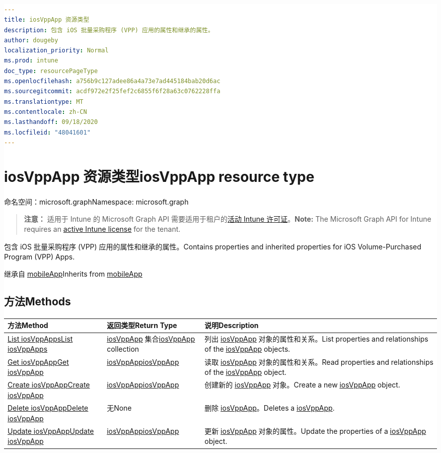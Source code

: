 ```yaml
---
title: iosVppApp 资源类型
description: 包含 iOS 批量采购程序 (VPP) 应用的属性和继承的属性。
author: dougeby
localization_priority: Normal
ms.prod: intune
doc_type: resourcePageType
ms.openlocfilehash: a756b9c127adee86a4a73e7ad445184bab20d6ac
ms.sourcegitcommit: acdf972e2f25fef2c6855f6f28a63c0762228ffa
ms.translationtype: MT
ms.contentlocale: zh-CN
ms.lasthandoff: 09/18/2020
ms.locfileid: "48041601"
---
```

# <a name="iosvppapp-resource-type"></a><span data-ttu-id="ebf8a-103">iosVppApp 资源类型</span><span class="sxs-lookup"><span data-stu-id="ebf8a-103">iosVppApp resource type</span></span>

<span data-ttu-id="ebf8a-104">命名空间：microsoft.graph</span><span class="sxs-lookup"><span data-stu-id="ebf8a-104">Namespace: microsoft.graph</span></span>

> <span data-ttu-id="ebf8a-105">**注意：** 适用于 Intune 的 Microsoft Graph API 需要适用于租户的[活动 Intune 许可证](https://go.microsoft.com/fwlink/?linkid=839381)。</span><span class="sxs-lookup"><span data-stu-id="ebf8a-105">**Note:** The Microsoft Graph API for Intune requires an [active Intune license](https://go.microsoft.com/fwlink/?linkid=839381) for the tenant.</span></span>

<span data-ttu-id="ebf8a-106">包含 iOS 批量采购程序 (VPP) 应用的属性和继承的属性。</span><span class="sxs-lookup"><span data-stu-id="ebf8a-106">Contains properties and inherited properties for iOS Volume-Purchased Program (VPP) Apps.</span></span>


<span data-ttu-id="ebf8a-107">继承自 [mobileApp](../resources/intune-apps-mobileapp.md)</span><span class="sxs-lookup"><span data-stu-id="ebf8a-107">Inherits from [mobileApp](../resources/intune-apps-mobileapp.md)</span></span>

## <a name="methods"></a><span data-ttu-id="ebf8a-108">方法</span><span class="sxs-lookup"><span data-stu-id="ebf8a-108">Methods</span></span>
|<span data-ttu-id="ebf8a-109">方法</span><span class="sxs-lookup"><span data-stu-id="ebf8a-109">Method</span></span>|<span data-ttu-id="ebf8a-110">返回类型</span><span class="sxs-lookup"><span data-stu-id="ebf8a-110">Return Type</span></span>|<span data-ttu-id="ebf8a-111">说明</span><span class="sxs-lookup"><span data-stu-id="ebf8a-111">Description</span></span>|
|:---|:---|:---|
|[<span data-ttu-id="ebf8a-112">List iosVppApps</span><span class="sxs-lookup"><span data-stu-id="ebf8a-112">List iosVppApps</span></span>](../api/intune-apps-iosvppapp-list.md)|<span data-ttu-id="ebf8a-113">[iosVppApp](../resources/intune-apps-iosvppapp.md) 集合</span><span class="sxs-lookup"><span data-stu-id="ebf8a-113">[iosVppApp](../resources/intune-apps-iosvppapp.md) collection</span></span>|<span data-ttu-id="ebf8a-114">列出 [iosVppApp](../resources/intune-apps-iosvppapp.md) 对象的属性和关系。</span><span class="sxs-lookup"><span data-stu-id="ebf8a-114">List properties and relationships of the [iosVppApp](../resources/intune-apps-iosvppapp.md) objects.</span></span>|
|[<span data-ttu-id="ebf8a-115">Get iosVppApp</span><span class="sxs-lookup"><span data-stu-id="ebf8a-115">Get iosVppApp</span></span>](../api/intune-apps-iosvppapp-get.md)|[<span data-ttu-id="ebf8a-116">iosVppApp</span><span class="sxs-lookup"><span data-stu-id="ebf8a-116">iosVppApp</span></span>](../resources/intune-apps-iosvppapp.md)|<span data-ttu-id="ebf8a-117">读取 [iosVppApp](../resources/intune-apps-iosvppapp.md) 对象的属性和关系。</span><span class="sxs-lookup"><span data-stu-id="ebf8a-117">Read properties and relationships of the [iosVppApp](../resources/intune-apps-iosvppapp.md) object.</span></span>|
|[<span data-ttu-id="ebf8a-118">Create iosVppApp</span><span class="sxs-lookup"><span data-stu-id="ebf8a-118">Create iosVppApp</span></span>](../api/intune-apps-iosvppapp-create.md)|[<span data-ttu-id="ebf8a-119">iosVppApp</span><span class="sxs-lookup"><span data-stu-id="ebf8a-119">iosVppApp</span></span>](../resources/intune-apps-iosvppapp.md)|<span data-ttu-id="ebf8a-120">创建新的 [iosVppApp](../resources/intune-apps-iosvppapp.md) 对象。</span><span class="sxs-lookup"><span data-stu-id="ebf8a-120">Create a new [iosVppApp](../resources/intune-apps-iosvppapp.md) object.</span></span>|
|[<span data-ttu-id="ebf8a-121">Delete iosVppApp</span><span class="sxs-lookup"><span data-stu-id="ebf8a-121">Delete iosVppApp</span></span>](../api/intune-apps-iosvppapp-delete.md)|<span data-ttu-id="ebf8a-122">无</span><span class="sxs-lookup"><span data-stu-id="ebf8a-122">None</span></span>|<span data-ttu-id="ebf8a-123">删除 [iosVppApp](../resources/intune-apps-iosvppapp.md)。</span><span class="sxs-lookup"><span data-stu-id="ebf8a-123">Deletes a [iosVppApp](../resources/intune-apps-iosvppapp.md).</span></span>|
|[<span data-ttu-id="ebf8a-124">Update iosVppApp</span><span class="sxs-lookup"><span data-stu-id="ebf8a-124">Update iosVppApp</span></span>](../api/intune-apps-iosvppapp-update.md)|[<span data-ttu-id="ebf8a-125">iosVppApp</span><span class="sxs-lookup"><span data-stu-id="ebf8a-125">iosVppApp</span></span>](../resources/intune-apps-iosvppapp.md)|<span data-ttu-id="ebf8a-126">更新 [iosVppApp](../resources/intune-apps-iosvppapp.md) 对象的属性。</span><span class="sxs-lookup"><span data-stu-id="ebf8a-126">Update the properties of a [iosVppApp](../resources/intune-apps-iosvppapp.md) object.</span></span>|
